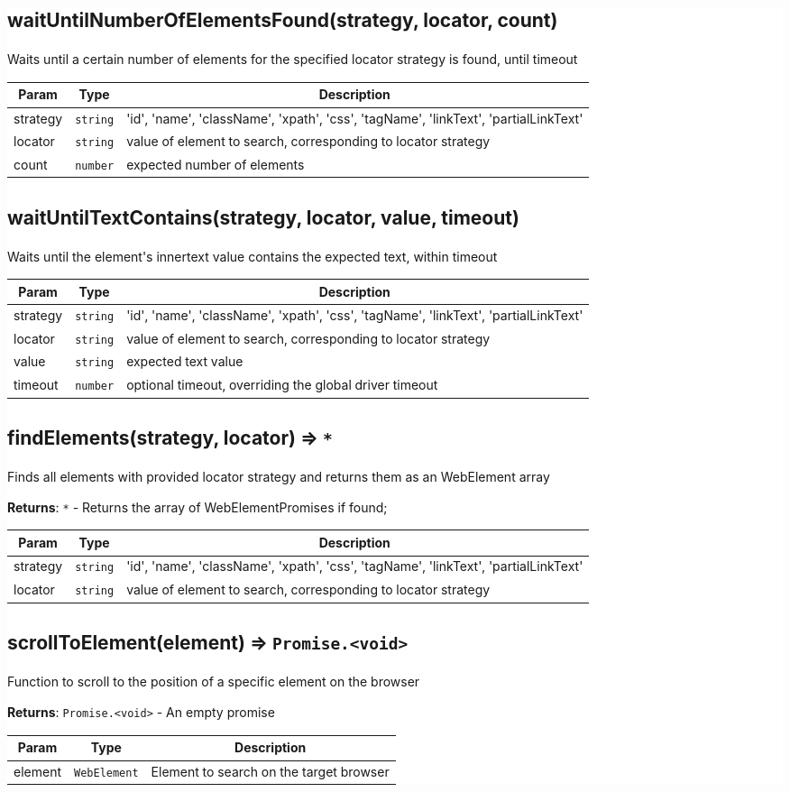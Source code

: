 ## waitUntilNumberOfElementsFound(strategy, locator, count)
Waits until a certain number of elements for the specified locator strategy is found, until timeout
  

| Param | Type | Description |
| --- | --- | --- |
| strategy | <code>string</code> | 'id', 'name', 'className', 'xpath', 'css', 'tagName', 'linkText', 'partialLinkText' |
| locator | <code>string</code> | value of element to search, corresponding to locator strategy |
| count | <code>number</code> | expected number of elements |

<a name="Driver+waitUntilTextContains"></a>

## waitUntilTextContains(strategy, locator, value, timeout)
Waits until the element's innertext value contains the expected text, within timeout
  

| Param | Type | Description |
| --- | --- | --- |
| strategy | <code>string</code> | 'id', 'name', 'className', 'xpath', 'css', 'tagName', 'linkText', 'partialLinkText' |
| locator | <code>string</code> | value of element to search, corresponding to locator strategy |
| value | <code>string</code> | expected text value |
| timeout | <code>number</code> | optional timeout, overriding the global driver timeout |

<a name="Driver+findElements"></a>

## findElements(strategy, locator) ⇒ <code>\*</code>
Finds all elements with provided locator strategy and returns them as an WebElement array
  
**Returns**: <code>\*</code> - Returns the array of WebElementPromises if found;  

| Param | Type | Description |
| --- | --- | --- |
| strategy | <code>string</code> | 'id', 'name', 'className', 'xpath', 'css', 'tagName', 'linkText', 'partialLinkText' |
| locator | <code>string</code> | value of element to search, corresponding to locator strategy |

<a name="Driver+scrollToElement"></a>

## scrollToElement(element) ⇒ <code>Promise.&lt;void&gt;</code>
Function to scroll to the position of a specific element on the browser
  
**Returns**: <code>Promise.&lt;void&gt;</code> - An empty promise  

| Param | Type | Description |
| --- | --- | --- |
| element | <code>WebElement</code> | Element to search on the target browser |
